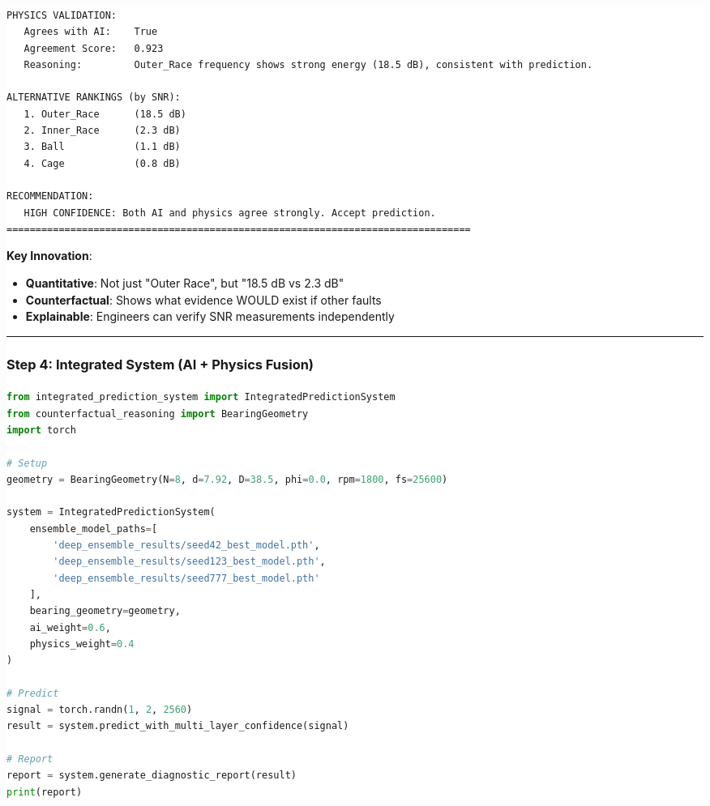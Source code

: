 ```
PHYSICS VALIDATION:
   Agrees with AI:    True
   Agreement Score:   0.923
   Reasoning:         Outer_Race frequency shows strong energy (18.5 dB), consistent with prediction.

ALTERNATIVE RANKINGS (by SNR):
   1. Outer_Race      (18.5 dB)
   2. Inner_Race      (2.3 dB)
   3. Ball            (1.1 dB)
   4. Cage            (0.8 dB)

RECOMMENDATION:
   HIGH CONFIDENCE: Both AI and physics agree strongly. Accept prediction.
================================================================================
```

**Key Innovation**:
- **Quantitative**: Not just "Outer Race", but "18.5 dB vs 2.3 dB"
- **Counterfactual**: Shows what evidence WOULD exist if other faults
- **Explainable**: Engineers can verify SNR measurements independently

---

### Step 4: Integrated System (AI + Physics Fusion)

```python
from integrated_prediction_system import IntegratedPredictionSystem
from counterfactual_reasoning import BearingGeometry
import torch

# Setup
geometry = BearingGeometry(N=8, d=7.92, D=38.5, phi=0.0, rpm=1800, fs=25600)

system = IntegratedPredictionSystem(
    ensemble_model_paths=[
        'deep_ensemble_results/seed42_best_model.pth',
        'deep_ensemble_results/seed123_best_model.pth',
        'deep_ensemble_results/seed777_best_model.pth'
    ],
    bearing_geometry=geometry,
    ai_weight=0.6,
    physics_weight=0.4
)

# Predict
signal = torch.randn(1, 2, 2560)
result = system.predict_with_multi_layer_confidence(signal)

# Report
report = system.generate_diagnostic_report(result)
print(report)
```
